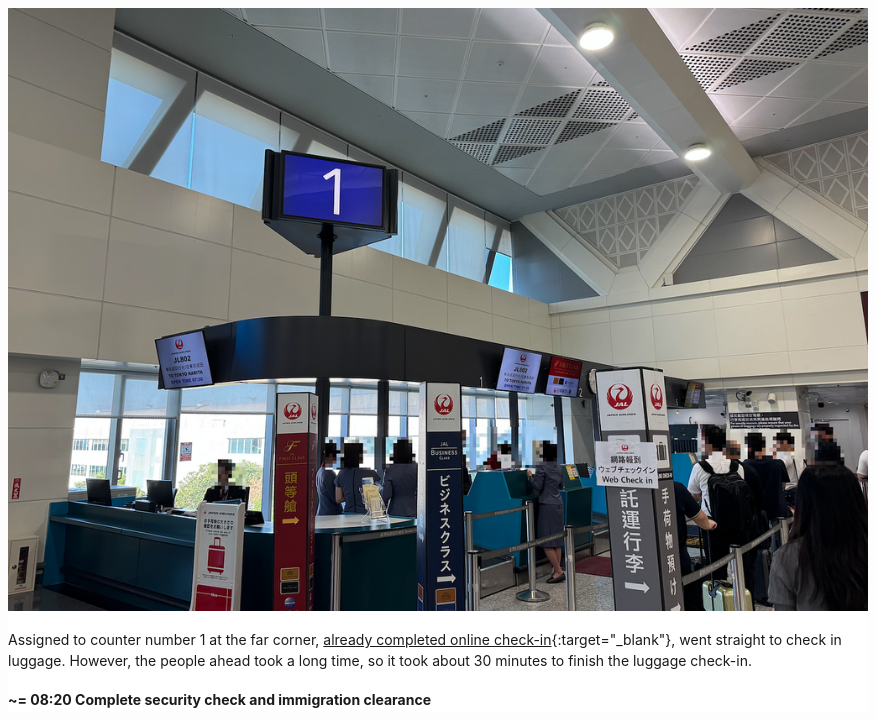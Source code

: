 ![](/assets/958599363857/1*sNzgznqv8RxRYfwyCaIntg.png)

Assigned to counter number 1 at the far corner, [already completed online check-in](https://digital.jal.co.jp/ssci/identification?lang=zh-tw){:target="_blank"}, went straight to check in luggage. However, the people ahead took a long time, so it took about 30 minutes to finish the luggage check-in.

#### ~= 08:20 Complete security check and immigration clearance
